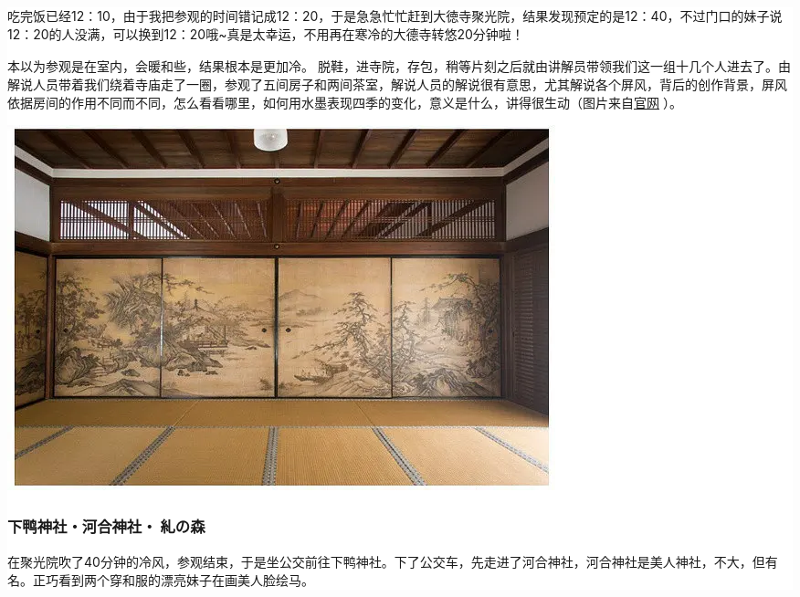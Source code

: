 
吃完饭已经12：10，由于我把参观的时间错记成12：20，于是急急忙忙赶到大徳寺聚光院，结果发现预定的是12：40，不过门口的妹子说12：20的人没满，可以换到12：20哦~真是太幸运，不用再在寒冷的大德寺转悠20分钟啦！

本以为参观是在室内，会暖和些，结果根本是更加冷。 脱鞋，进寺院，存包，稍等片刻之后就由讲解员带领我们这一组十几个人进去了。由解说人员带着我们绕着寺庙走了一圈，参观了五间房子和两间茶室，解说人员的解说很有意思，尤其解说各个屏风，背后的创作背景，屏风依据房间的作用不同而不同，怎么看看哪里，如何用水墨表现四季的变化，意义是什么，讲得很生动（图片来自[官网](http://kyotoshunju.com/) ）。

![Untitled](/images/Japan12.png)


### 下鸭神社・河合神社・ 糺の森

在聚光院吹了40分钟的冷风，参观结束，于是坐公交前往下鸭神社。下了公交车，先走进了河合神社，河合神社是美人神社，不大，但有名。正巧看到两个穿和服的漂亮妹子在画美人脸绘马。

